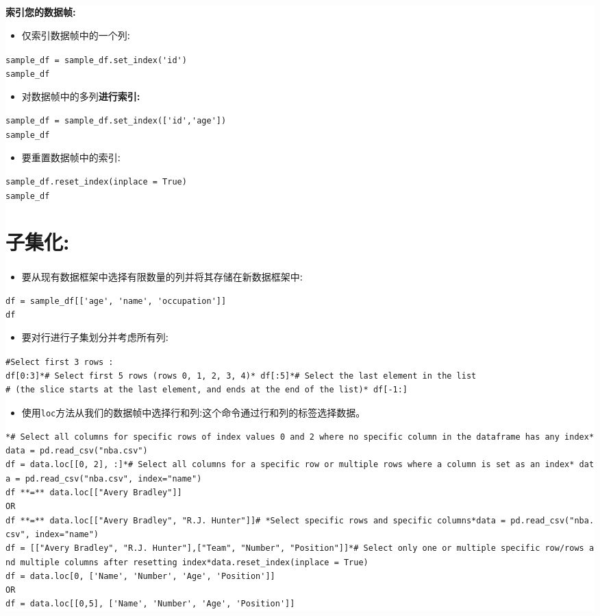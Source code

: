 **索引您的数据帧:**

*   仅索引数据帧中的一个列:

```
sample_df = sample_df.set_index('id')
sample_df
```

*   对数据帧中的多列**进行索引:**

```
sample_df = sample_df.set_index(['id','age'])
sample_df
```

*   要重置数据帧中的索引:

```
sample_df.reset_index(inplace = True)
sample_df
```

# **子集化:**

*   要从现有数据框架中选择有限数量的列并将其存储在新数据框架中:

```
df = sample_df[['age', 'name', 'occupation']]
df
```

*   要对行进行子集划分并考虑所有列:

```
#Select first 3 rows :
df[0:3]*# Select first 5 rows (rows 0, 1, 2, 3, 4)* df[:5]*# Select the last element in the list
# (the slice starts at the last element, and ends at the end of the list)* df[-1:]
```

*   使用`loc`方法从我们的数据帧中选择行和列:这个命令通过行和列的标签选择数据。

```
*# Select all columns for specific rows of index values 0 and 2 where no specific column in the dataframe has any index*data = pd.read_csv("nba.csv")
df = data.loc[[0, 2], :]*# Select all columns for a specific row or multiple rows where a column is set as an index* data = pd.read_csv("nba.csv", index="name")
df **=** data.loc[["Avery Bradley"]] 
OR 
df **=** data.loc[["Avery Bradley", "R.J. Hunter"]]# *Select specific rows and specific columns*data = pd.read_csv("nba.csv", index="name")
df = [["Avery Bradley", "R.J. Hunter"],["Team", "Number", "Position"]]*# Select only one or multiple specific row/rows and multiple columns after resetting index*data.reset_index(inplace = True)
df = data.loc[0, ['Name', 'Number', 'Age', 'Position']] 
OR
df = data.loc[[0,5], ['Name', 'Number', 'Age', 'Position']]
```
